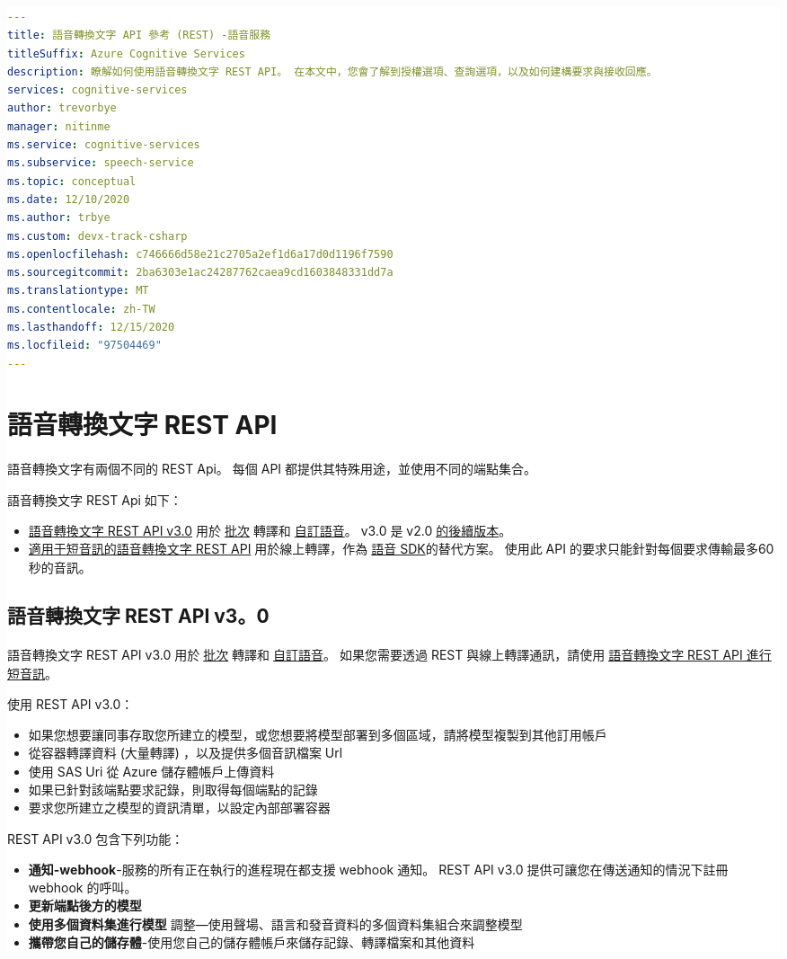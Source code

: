 ```yaml
---
title: 語音轉換文字 API 參考 (REST) -語音服務
titleSuffix: Azure Cognitive Services
description: 瞭解如何使用語音轉換文字 REST API。 在本文中，您會了解到授權選項、查詢選項，以及如何建構要求與接收回應。
services: cognitive-services
author: trevorbye
manager: nitinme
ms.service: cognitive-services
ms.subservice: speech-service
ms.topic: conceptual
ms.date: 12/10/2020
ms.author: trbye
ms.custom: devx-track-csharp
ms.openlocfilehash: c746666d58e21c2705a2ef1d6a17d0d1196f7590
ms.sourcegitcommit: 2ba6303e1ac24287762caea9cd1603848331dd7a
ms.translationtype: MT
ms.contentlocale: zh-TW
ms.lasthandoff: 12/15/2020
ms.locfileid: "97504469"
---
```

# <a name="speech-to-text-rest-api"></a>語音轉換文字 REST API

語音轉換文字有兩個不同的 REST Api。 每個 API 都提供其特殊用途，並使用不同的端點集合。

語音轉換文字 REST Api 如下：
- [語音轉換文字 REST API v3.0](#speech-to-text-rest-api-v30) 用於 [批次](batch-transcription.md) 轉譯和 [自訂語音](custom-speech-overview.md)。 v3.0 是 v2.0 [的後續版本](/azure/cognitive-services/speech-service/migrate-v2-to-v3)。
- [適用于短音訊的語音轉換文字 REST API](#speech-to-text-rest-api-for-short-audio) 用於線上轉譯，作為 [語音 SDK](speech-sdk.md)的替代方案。 使用此 API 的要求只能針對每個要求傳輸最多60秒的音訊。 

## <a name="speech-to-text-rest-api-v30"></a>語音轉換文字 REST API v3。0

語音轉換文字 REST API v3.0 用於 [批次](batch-transcription.md) 轉譯和 [自訂語音](custom-speech-overview.md)。 如果您需要透過 REST 與線上轉譯通訊，請使用 [語音轉換文字 REST API 進行短音訊](#speech-to-text-rest-api-for-short-audio)。

使用 REST API v3.0：
- 如果您想要讓同事存取您所建立的模型，或您想要將模型部署到多個區域，請將模型複製到其他訂用帳戶
- 從容器轉譯資料 (大量轉譯) ，以及提供多個音訊檔案 Url
- 使用 SAS Uri 從 Azure 儲存體帳戶上傳資料
- 如果已針對該端點要求記錄，則取得每個端點的記錄
- 要求您所建立之模型的資訊清單，以設定內部部署容器

REST API v3.0 包含下列功能：
- **通知-webhook**-服務的所有正在執行的進程現在都支援 webhook 通知。 REST API v3.0 提供可讓您在傳送通知的情況下註冊 webhook 的呼叫。
- **更新端點後方的模型** 
- **使用多個資料集進行模型** 調整—使用聲場、語言和發音資料的多個資料集組合來調整模型
- **攜帶您自己的儲存體**-使用您自己的儲存體帳戶來儲存記錄、轉譯檔案和其他資料

